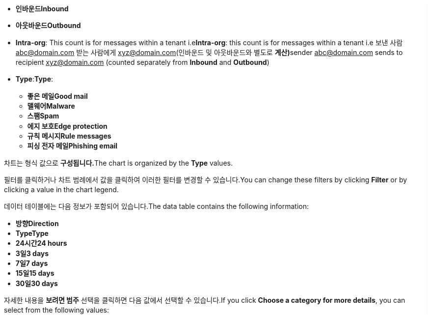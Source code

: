   - <span data-ttu-id="91409-235">**인바운드**</span><span class="sxs-lookup"><span data-stu-id="91409-235">**Inbound**</span></span>
  - <span data-ttu-id="91409-236">**아웃바운드**</span><span class="sxs-lookup"><span data-stu-id="91409-236">**Outbound**</span></span>
  - <span data-ttu-id="91409-237">**Intra-org**: This count is for messages within a tenant i.e</span><span class="sxs-lookup"><span data-stu-id="91409-237">**Intra-org**: this count is for messages within a tenant i.e</span></span> <span data-ttu-id="91409-238">보낸 사람 abc@domain.com 받는 사람에게 xyz@domain.com(인바운드  및 아웃바운드와 별도로 **계산)**</span><span class="sxs-lookup"><span data-stu-id="91409-238">sender abc@domain.com sends to recipient xyz@domain.com  (counted separately from **Inbound** and **Outbound**)</span></span>

- <span data-ttu-id="91409-239">**Type**:</span><span class="sxs-lookup"><span data-stu-id="91409-239">**Type**:</span></span>

  - <span data-ttu-id="91409-240">**좋은 메일**</span><span class="sxs-lookup"><span data-stu-id="91409-240">**Good mail**</span></span>
  - <span data-ttu-id="91409-241">**맬웨어**</span><span class="sxs-lookup"><span data-stu-id="91409-241">**Malware**</span></span>
  - <span data-ttu-id="91409-242">**스팸**</span><span class="sxs-lookup"><span data-stu-id="91409-242">**Spam**</span></span>
  - <span data-ttu-id="91409-243">**에지 보호**</span><span class="sxs-lookup"><span data-stu-id="91409-243">**Edge protection**</span></span>
  - <span data-ttu-id="91409-244">**규칙 메시지**</span><span class="sxs-lookup"><span data-stu-id="91409-244">**Rule messages**</span></span>
  - <span data-ttu-id="91409-245">**피싱 전자 메일**</span><span class="sxs-lookup"><span data-stu-id="91409-245">**Phishing email**</span></span>

<span data-ttu-id="91409-246">차트는 형식 값으로 **구성됩니다.**</span><span class="sxs-lookup"><span data-stu-id="91409-246">The chart is organized by the **Type** values.</span></span>

<span data-ttu-id="91409-247">필터를 클릭하거나 차트  범례에서 값을 클릭하여 이러한 필터를 변경할 수 있습니다.</span><span class="sxs-lookup"><span data-stu-id="91409-247">You can change these filters by clicking **Filter** or by clicking a value in the chart legend.</span></span>

<span data-ttu-id="91409-248">데이터 테이블에는 다음 정보가 포함되어 있습니다.</span><span class="sxs-lookup"><span data-stu-id="91409-248">The data table contains the following information:</span></span>

- <span data-ttu-id="91409-249">**방향**</span><span class="sxs-lookup"><span data-stu-id="91409-249">**Direction**</span></span>
- <span data-ttu-id="91409-250">**Type**</span><span class="sxs-lookup"><span data-stu-id="91409-250">**Type**</span></span>
- <span data-ttu-id="91409-251">**24시간**</span><span class="sxs-lookup"><span data-stu-id="91409-251">**24 hours**</span></span>
- <span data-ttu-id="91409-252">**3일**</span><span class="sxs-lookup"><span data-stu-id="91409-252">**3 days**</span></span>
- <span data-ttu-id="91409-253">**7일**</span><span class="sxs-lookup"><span data-stu-id="91409-253">**7 days**</span></span>
- <span data-ttu-id="91409-254">**15일**</span><span class="sxs-lookup"><span data-stu-id="91409-254">**15 days**</span></span>
- <span data-ttu-id="91409-255">**30일**</span><span class="sxs-lookup"><span data-stu-id="91409-255">**30 days**</span></span>

<span data-ttu-id="91409-256">자세한 내용을 **보려면 범주** 선택을 클릭하면 다음 값에서 선택할 수 있습니다.</span><span class="sxs-lookup"><span data-stu-id="91409-256">If you click **Choose a category for more details**, you can select from the following values:</span></span>
